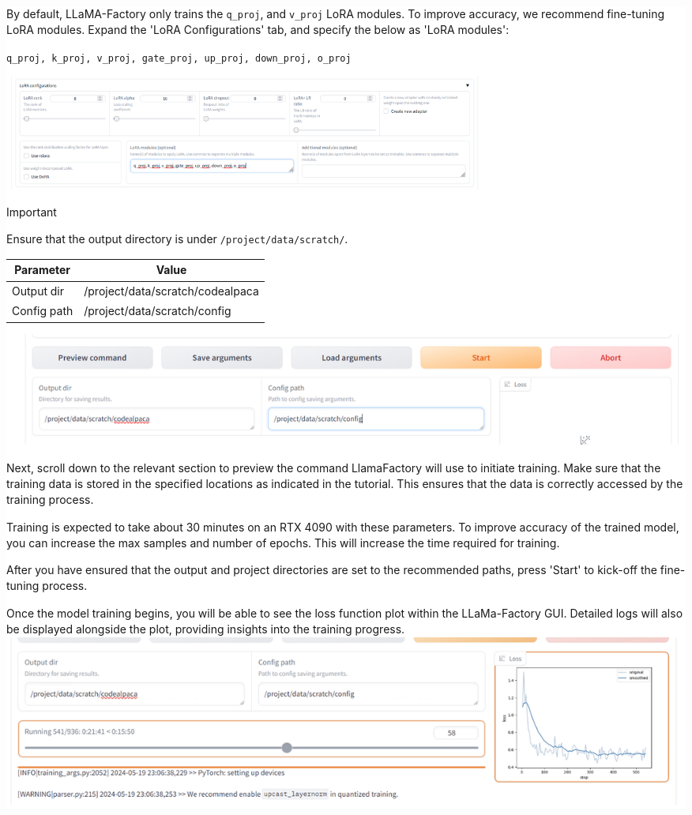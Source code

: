 
By default, LLaMA-Factory only trains the `q_proj`, and `v_proj` LoRA modules. To improve accuracy, we recommend fine-tuning LoRA modules. Expand the 'LoRA Configurations' tab, and specify the below as 'LoRA modules':

`q_proj, k_proj, v_proj, gate_proj, up_proj, down_proj, o_proj`


<img src="media/loramodules.png" width="600">



>[!IMPORTANT]
> Ensure that the output directory is under `/project/data/scratch/`.

| Parameter | Value |
| -------------- | ----- |
| Output dir | /project/data/scratch/codealpaca |
| Config path | /project/data/scratch/config |


<img src="media/directory.png" width="900">

Next, scroll down to the relevant section to preview the command LlamaFactory will use to initiate training. Make sure that the training data is stored in the specified locations as indicated in the tutorial. This ensures that the data is correctly accessed by the training process.

Training is expected to take about 30 minutes on an RTX 4090 with these parameters. To improve accuracy of the trained model, you can increase the max samples and number of epochs. This will increase the time required for training.

After you have ensured that the output and project directories are set to the recommended paths, press 'Start' to kick-off the fine-tuning process.

Once the model training begins, you will be able to see the loss function plot within the LLaMa-Factory GUI. Detailed logs will also be displayed alongside the plot, providing insights into the training progress.
<img src="media/training.png" width="900">
